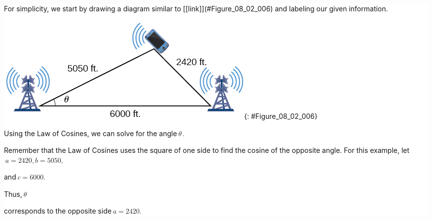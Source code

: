 </div>
<div data-type="solution" markdown="1">
For simplicity, we start by drawing a diagram similar to [[link]](#Figure_08_02_006) and labeling our given information.

![A triangle formed between the two cell phone towers located on am east to west highway and the cellphone between and north of them. The side between the two towers is 6000 feet, the side between the left tower and the phone is 5050 feet, and the side between the right tower and the phone is 2420 feet. The angle between the 5050 and 6000 feet sides is labeled theta.](../resources/CNX_Precalc_Figure_08_02_006.jpg){: #Figure_08_02_006}


Using the Law of Cosines, we can solve for the angle<math xmlns="http://www.w3.org/1998/Math/MathML"> <mrow> <mtext> </mtext><mi>θ</mi><mo>.</mo><mtext> </mtext></mrow> </math>

Remember that the Law of Cosines uses the square of one side to find the cosine of the opposite angle. For this example, let<math xmlns="http://www.w3.org/1998/Math/MathML"> <mrow> <mtext> </mtext><mi>a</mi><mo>=</mo><mn>2420</mn><mo>,</mo><mi>b</mi><mo>=</mo><mn>5050</mn><mo>,</mo><mtext> </mtext></mrow> </math>

and<math xmlns="http://www.w3.org/1998/Math/MathML"> <mrow> <mtext> </mtext><mi>c</mi><mo>=</mo><mn>6000.</mn><mtext> </mtext></mrow> </math>

Thus,<math xmlns="http://www.w3.org/1998/Math/MathML"> <mrow> <mtext> </mtext><mi>θ</mi><mtext> </mtext></mrow> </math>

corresponds to the opposite side<math xmlns="http://www.w3.org/1998/Math/MathML"> <mrow> <mtext> </mtext><mi>a</mi><mo>=</mo><mn>2420.</mn><mtext> </mtext></mrow> </math>

<div data-type="equation" class="unnumbered" data-label="">